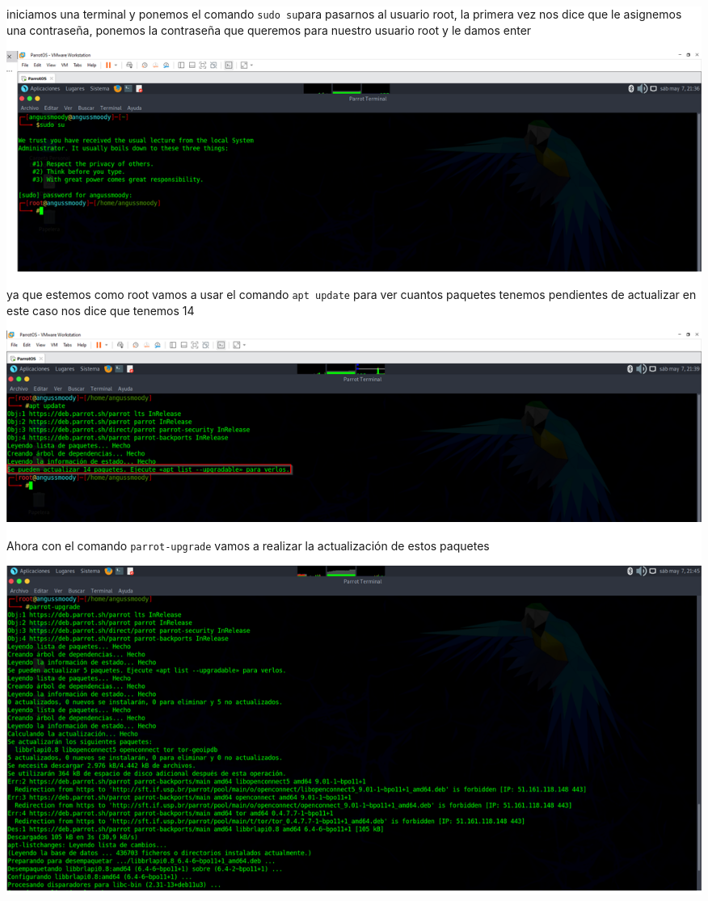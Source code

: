 iniciamos una terminal y ponemos el comando `sudo su`para pasarnos al usuario root, la primera vez nos dice que le asignemos una contraseña, ponemos la contraseña que queremos para nuestro usuario root y le damos enter 

![22.png](/assets/images/2022-05-16-Configuracion_Maquina_atacante_con_Parrot/22.png)

ya que estemos como root vamos a usar el comando `apt update` para ver cuantos paquetes tenemos pendientes de actualizar en este caso nos dice que tenemos 14 

![23.png](/assets/images/2022-05-16-Configuracion_Maquina_atacante_con_Parrot/23.png)

Ahora con el comando `parrot-upgrade` vamos a realizar la actualización de estos paquetes 

![24.png](/assets/images/2022-05-16-Configuracion_Maquina_atacante_con_Parrot/24.png)
